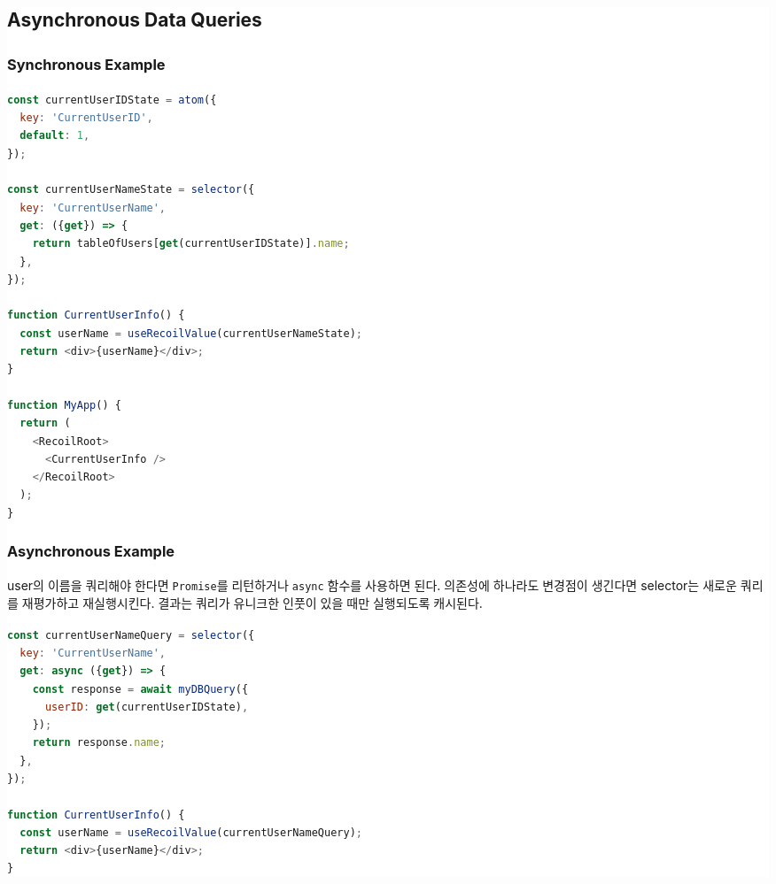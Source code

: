 ## Asynchronous Data Queries

### Synchronous Example

```js
const currentUserIDState = atom({
  key: 'CurrentUserID',
  default: 1,
});

const currentUserNameState = selector({
  key: 'CurrentUserName',
  get: ({get}) => {
    return tableOfUsers[get(currentUserIDState)].name;
  },
});

function CurrentUserInfo() {
  const userName = useRecoilValue(currentUserNameState);
  return <div>{userName}</div>;
}

function MyApp() {
  return (
    <RecoilRoot>
      <CurrentUserInfo />
    </RecoilRoot>
  );
}
```

### Asynchronous Example

user의 이름을 쿼리해야 한다면 `Promise`를 리턴하거나 `async` 함수를 사용하면 된다. 의존성에 하나라도 변경점이 생긴다면 selector는 새로운 쿼리를 재평가하고 재실행시킨다. 결과는 쿼리가 유니크한 인풋이 있을 때만 실행되도록 캐시된다.

```js
const currentUserNameQuery = selector({
  key: 'CurrentUserName',
  get: async ({get}) => {
    const response = await myDBQuery({
      userID: get(currentUserIDState),
    });
    return response.name;
  },
});

function CurrentUserInfo() {
  const userName = useRecoilValue(currentUserNameQuery);
  return <div>{userName}</div>;
}
```
